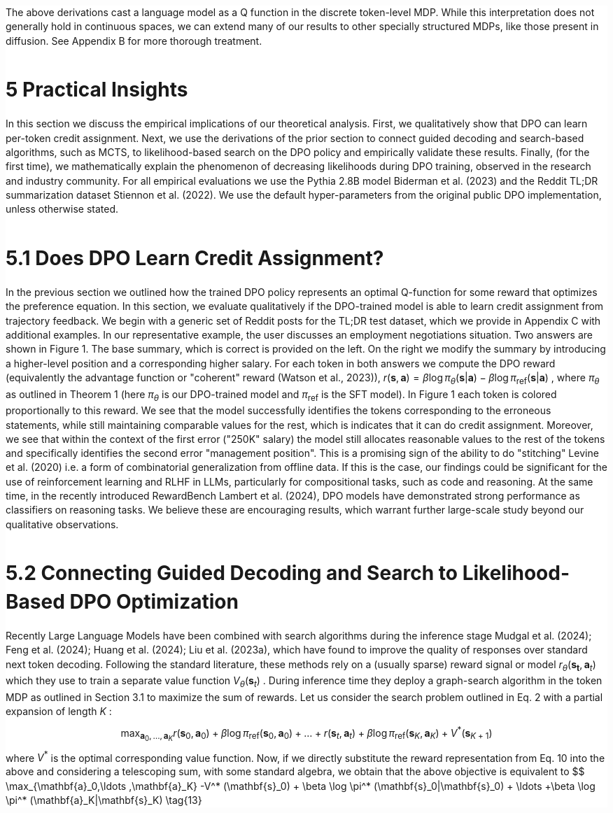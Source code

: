 The above derivations cast a language model as a Q function in the discrete token-level MDP. While this interpretation does not generally hold in continuous spaces, we can extend many of our results to other specially structured MDPs, like those present in diffusion. See Appendix B for more thorough treatment.
# 5 Practical Insights
In this section we discuss the empirical implications of our theoretical analysis. First, we qualitatively show that DPO can learn per-token credit assignment. Next, we use the derivations of the prior section to connect guided decoding and search-based algorithms, such as MCTS, to likelihood-based search on the DPO policy and empirically validate these results. Finally, (for the first time), we mathematically explain the phenomenon of decreasing likelihoods during DPO training, observed in the research and industry community.
For all empirical evaluations we use the Pythia 2.8B model Biderman et al. (2023) and the Reddit TL;DR summarization dataset Stiennon et al. (2022). We use the default hyper-parameters from the original public DPO implementation, unless otherwise stated.
# 5.1 Does DPO Learn Credit Assignment?
In the previous section we outlined how the trained DPO policy represents an optimal Q-function for some reward that optimizes the preference equation. In this section, we evaluate qualitatively if the DPO-trained model is able to learn credit assignment from trajectory feedback. We begin with a generic set of Reddit posts for the TL;DR test dataset, which we provide in Appendix C with additional examples. In our representative example, the user discusses an employment negotiations situation. Two answers are shown in Figure 1. The base summary, which is correct is provided on the left. On the right we modify the summary by introducing a higher-level position and a corresponding higher salary. For each token in both answers we compute the DPO reward (equivalently the advantage function or "coherent" reward (Watson et al., 2023)), $r(\mathbf{s},\mathbf{a}) = \beta \log \pi_{\theta}(\mathbf{s}|\mathbf{a}) -\beta \log \pi_{\mathrm{ref}}(\mathbf{s}|\mathbf{a})$ , where $\pi_{\theta}$ as outlined in Theorem 1 (here $\pi_{\theta}$ is our DPO-trained model and $\pi_{\mathrm{ref}}$ is the SFT model). In Figure 1 each token is colored proportionally to this reward. We see that the model successfully identifies the tokens corresponding to the erroneous statements, while still maintaining comparable values for the rest, which is indicates that it can do credit assignment. Moreover, we see that within the context of the first error ("250K" salary) the model still allocates reasonable values to the rest of the tokens and specifically identifies the second error "management position". This is a promising sign of the ability to do "stitching" Levine et al. (2020) i.e. a form of combinatorial generalization from offline data. If this is the case, our findings could be significant for the use of reinforcement learning and RLHF in LLMs, particularly
for compositional tasks, such as code and reasoning. At the same time, in the recently introduced RewardBench Lambert et al. (2024), DPO models have demonstrated strong performance as classifiers on reasoning tasks. We believe these are encouraging results, which warrant further large-scale study beyond our qualitative observations.
# 5.2 Connecting Guided Decoding and Search to Likelihood-Based DPO Optimization
Recently Large Language Models have been combined with search algorithms during the inference stage Mudgal et al. (2024); Feng et al. (2024); Huang et al. (2024); Liu et al. (2023a), which have found to improve the quality of responses over standard next token decoding. Following the standard literature, these methods rely on a (usually sparse) reward signal or model $r_{\theta}(\mathbf{s}_{\mathbf{t}},\mathbf{a}_t)$ which they use to train a separate value function $V_{\theta}(\mathbf{s}_t)$ . During inference time they deploy a graph-search algorithm in the token MDP as outlined in Section 3.1 to maximize the sum of rewards. Let us consider the search problem outlined in Eq. 2 with a partial expansion of length $K$ :
$$
\max_{\mathbf{a}_0,\ldots ,\mathbf{a}_K}r(\mathbf{s}_0,\mathbf{a}_0) + \beta \log \pi_{\mathrm{ref}}(\mathbf{s}_0,\mathbf{a}_0) + \ldots +r(\mathbf{s}_t,\mathbf{a}_t) + \beta \log \pi_{\mathrm{ref}}(\mathbf{s}_K,\mathbf{a}_K) + V^* (\mathbf{s}_{K + 1}) \tag{12}
$$
where $V^{*}$ is the optimal corresponding value function. Now, if we directly substitute the reward representation from Eq. 10 into the above and considering a telescoping sum, with some standard algebra, we obtain that the above objective is equivalent to
$$
\max_{\mathbf{a}_0,\ldots ,\mathbf{a}_K} -V^* (\mathbf{s}_0) + \beta \log \pi^* (\mathbf{s}_0|\mathbf{s}_0) + \ldots +\beta \log \pi^* (\mathbf{a}_K|\mathbf{s}_K) \tag{13}
